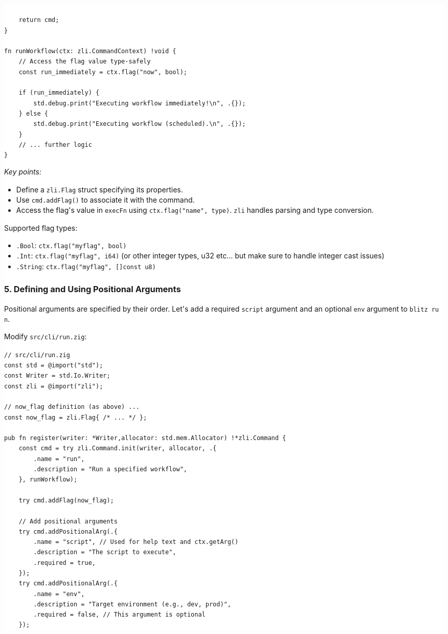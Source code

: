 ```zig

    return cmd;
}

fn runWorkflow(ctx: zli.CommandContext) !void {
    // Access the flag value type-safely
    const run_immediately = ctx.flag("now", bool);

    if (run_immediately) {
        std.debug.print("Executing workflow immediately!\n", .{});
    } else {
        std.debug.print("Executing workflow (scheduled).\n", .{});
    }
    // ... further logic
}
```

_Key points:_

- Define a `zli.Flag` struct specifying its properties.
- Use `cmd.addFlag()` to associate it with the command.
- Access the flag's value in `execFn` using `ctx.flag("name", type)`. `zli` handles parsing and type conversion.

Supported flag types:

- `.Bool`: `ctx.flag("myflag", bool)`
- `.Int`: `ctx.flag("myflag", i64)` (or other integer types, u32 etc... but make sure to handle integer cast issues)
- `.String`: `ctx.flag("myflag", []const u8)`

### 5. Defining and Using Positional Arguments

Positional arguments are specified by their order. Let's add a required `script` argument and an optional `env` argument to `blitz run`.

Modify `src/cli/run.zig`:

```zig
// src/cli/run.zig
const std = @import("std");
const Writer = std.Io.Writer;
const zli = @import("zli");

// now_flag definition (as above) ...
const now_flag = zli.Flag{ /* ... */ };

pub fn register(writer: *Writer,allocator: std.mem.Allocator) !*zli.Command {
    const cmd = try zli.Command.init(writer, allocator, .{
        .name = "run",
        .description = "Run a specified workflow",
    }, runWorkflow);

    try cmd.addFlag(now_flag);

    // Add positional arguments
    try cmd.addPositionalArg(.{
        .name = "script", // Used for help text and ctx.getArg()
        .description = "The script to execute",
        .required = true,
    });
    try cmd.addPositionalArg(.{
        .name = "env",
        .description = "Target environment (e.g., dev, prod)",
        .required = false, // This argument is optional
    });
```
